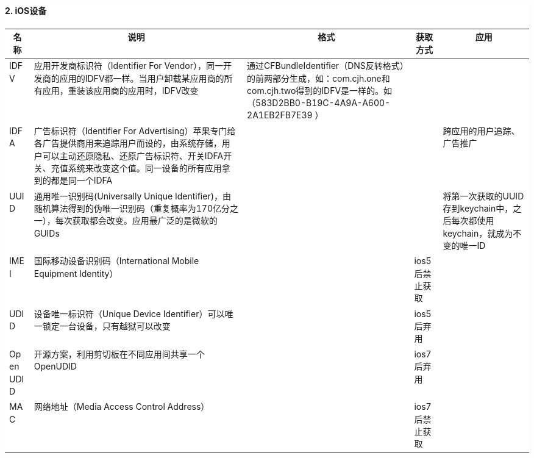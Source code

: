 #### 2. iOS设备

| 名称     | 说明                                                         | 格式                                                         | 获取方式       | 应用                                                         |
| -------- | ------------------------------------------------------------ | ------------------------------------------------------------ | -------------- | ------------------------------------------------------------ |
| IDFV     | 应用开发商标识符（Identifier For Vendor），同一开发商的应用的IDFV都一样。当用户卸载某应用商的所有应用，重装该应用商的应用时，IDFV改变 | 通过CFBundleIdentifier（DNS反转格式）的前两部分生成，如：com.cjh.one和com.cjh.two得到的IDFV是一样的。如（583D2BB0-B19C-4A9A-A600-2A1EB2FB7E39 ） |                |                                                              |
| IDFA     | 广告标识符（Identifier For Advertising）苹果专门给各广告提供商用来追踪用户而设的，由系统存储，用户可以主动还原隐私、还原广告标识符、开关IDFA开关、充值系统来改变这个值。同一设备的所有应用拿到的都是同一个IDFA |                                                              |                | 跨应用的用户追踪、广告推广                                   |
| UUID     | 通用唯一识别码(Universally Unique Identifier)，由随机算法得到的伪唯一识别码（重复概率为170亿分之一），每次获取都会改变。应用最广泛的是微软的GUIDs |                                                              |                | 将第一次获取的UUID存到keychain中，之后每次都使用keychain，就成为不变的唯一ID |
| IMEI     | 国际移动设备识别码（International Mobile Equipment Identity） |                                                              | ios5后禁止获取 |                                                              |
| UDID     | 设备唯一标识符（Unique Device Identifier）可以唯一锁定一台设备，只有越狱可以改变 |                                                              | ios5后弃用     |                                                              |
| OpenUDID | 开源方案，利用剪切板在不同应用间共享一个OpenUDID             |                                                              | ios7后弃用     |                                                              |
| MAC      | 网络地址（Media Access Control Address）                     |                                                              | ios7后禁止获取 |                                                              |